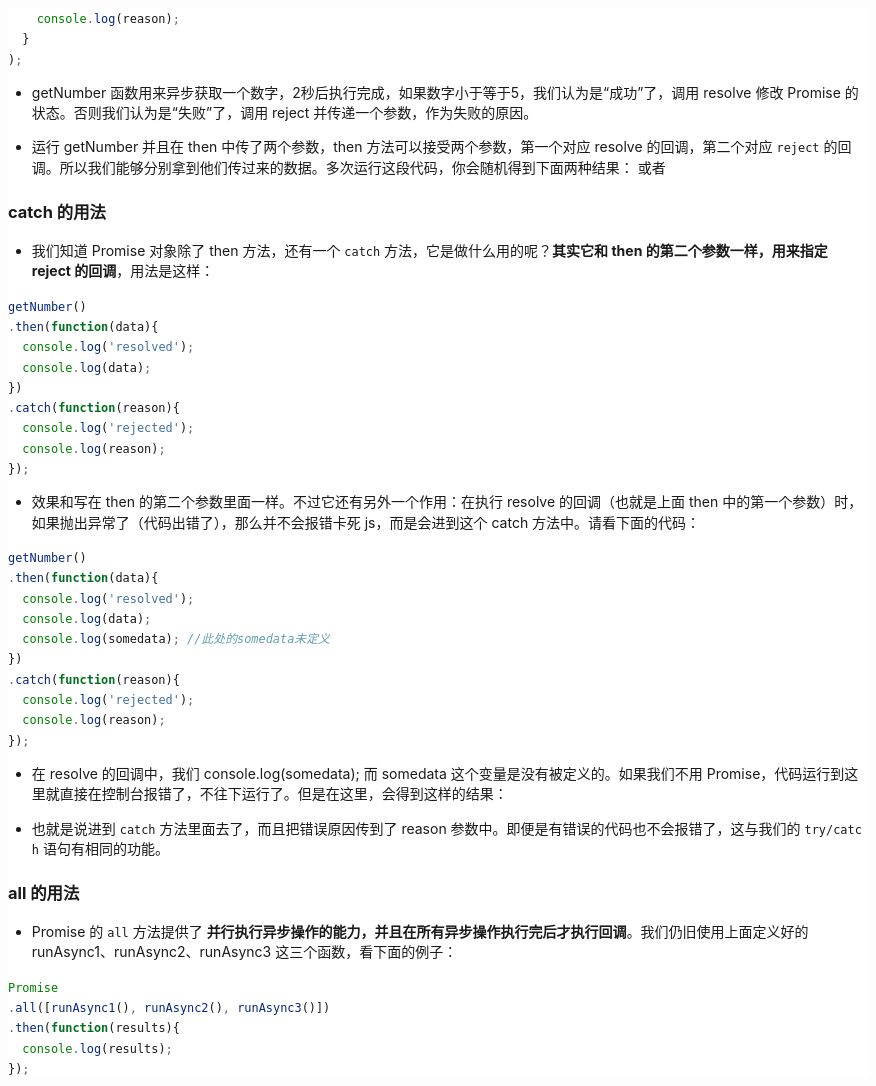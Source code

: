 ```js
    console.log(reason);
  }
);
```

* getNumber 函数用来异步获取一个数字，2秒后执行完成，如果数字小于等于5，我们认为是“成功”了，调用 resolve 修改 Promise 的状态。否则我们认为是“失败”了，调用 reject 并传递一个参数，作为失败的原因。

* 运行 getNumber 并且在 then 中传了两个参数，then 方法可以接受两个参数，第一个对应 resolve 的回调，第二个对应 `reject` 的回调。所以我们能够分别拿到他们传过来的数据。多次运行这段代码，你会随机得到下面两种结果：
或者


### catch 的用法
* 我们知道 Promise 对象除了 then 方法，还有一个 `catch` 方法，它是做什么用的呢？__其实它和 then 的第二个参数一样，用来指定 reject 的回调__，用法是这样：
```js
getNumber()
.then(function(data){
  console.log('resolved');
  console.log(data);
})
.catch(function(reason){
  console.log('rejected');
  console.log(reason);
});
```

* 效果和写在 then 的第二个参数里面一样。不过它还有另外一个作用：在执行 resolve 的回调（也就是上面 then 中的第一个参数）时，如果抛出异常了（代码出错了），那么并不会报错卡死 js，而是会进到这个 catch 方法中。请看下面的代码：
```js
getNumber()
.then(function(data){
  console.log('resolved');
  console.log(data);
  console.log(somedata); //此处的somedata未定义
})
.catch(function(reason){
  console.log('rejected');
  console.log(reason);
});
```

* 在 resolve 的回调中，我们 console.log(somedata); 而 somedata 这个变量是没有被定义的。如果我们不用 Promise，代码运行到这里就直接在控制台报错了，不往下运行了。但是在这里，会得到这样的结果：


* 也就是说进到 `catch` 方法里面去了，而且把错误原因传到了 reason 参数中。即便是有错误的代码也不会报错了，这与我们的 `try/catch` 语句有相同的功能。


### all 的用法
* Promise 的 `all` 方法提供了 __并行执行异步操作的能力，并且在所有异步操作执行完后才执行回调__。我们仍旧使用上面定义好的 runAsync1、runAsync2、runAsync3 这三个函数，看下面的例子：
```js
Promise
.all([runAsync1(), runAsync2(), runAsync3()])
.then(function(results){
  console.log(results);
});
```
